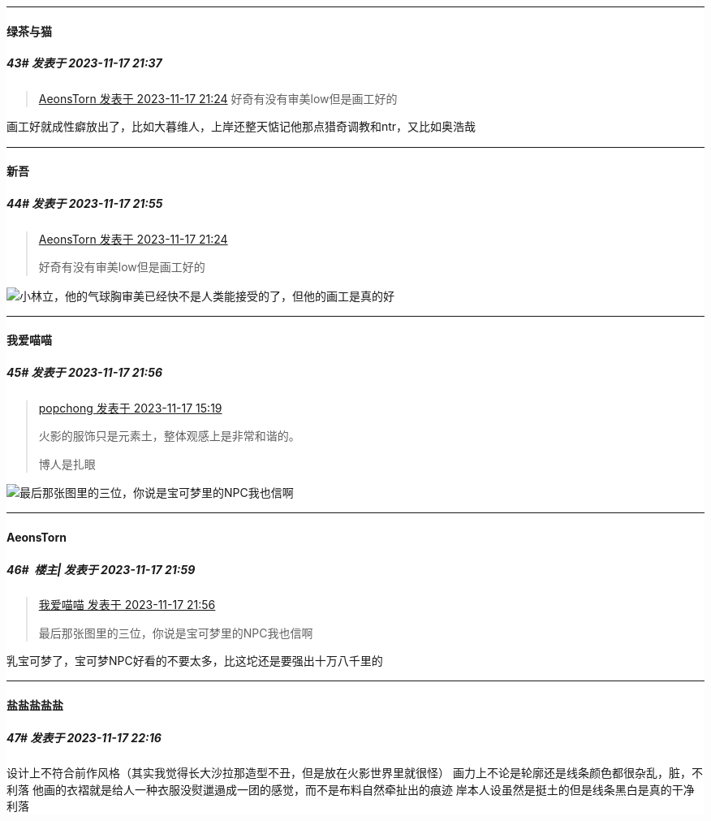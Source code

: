 *****

####  绿茶与猫  
##### 43#       发表于 2023-11-17 21:37

<blockquote><a href="httphttps://bbs.saraba1st.com/2b/forum.php?mod=redirect&amp;goto=findpost&amp;pid=63069763&amp;ptid=2161076" target="_blank">AeonsTorn 发表于 2023-11-17 21:24</a>
好奇有没有审美low但是画工好的</blockquote>
画工好就成性癖放出了，比如大暮维人，上岸还整天惦记他那点猎奇调教和ntr，又比如奥浩哉

*****

####  新吾  
##### 44#       发表于 2023-11-17 21:55

<blockquote><a href="httphttps://bbs.saraba1st.com/2b/forum.php?mod=redirect&amp;goto=findpost&amp;pid=63069763&amp;ptid=2161076" target="_blank">AeonsTorn 发表于 2023-11-17 21:24</a>

好奇有没有审美low但是画工好的</blockquote>
<img src="https://static.saraba1st.com/image/smiley/face2017/067.png" referrerpolicy="no-referrer">小林立，他的气球胸审美已经快不是人类能接受的了，但他的画工是真的好

*****

####  我爱喵喵  
##### 45#       发表于 2023-11-17 21:56

<blockquote><a href="httphttps://bbs.saraba1st.com/2b/forum.php?mod=redirect&amp;goto=findpost&amp;pid=63066426&amp;ptid=2161076" target="_blank">popchong 发表于 2023-11-17 15:19</a>

火影的服饰只是元素土，整体观感上是非常和谐的。

博人是扎眼</blockquote>
<img src="https://static.saraba1st.com/image/smiley/face2017/067.png" referrerpolicy="no-referrer">最后那张图里的三位，你说是宝可梦里的NPC我也信啊

*****

####  AeonsTorn  
##### 46#         楼主| 发表于 2023-11-17 21:59

<blockquote><a href="httphttps://bbs.saraba1st.com/2b/forum.php?mod=redirect&amp;goto=findpost&amp;pid=63070069&amp;ptid=2161076" target="_blank">我爱喵喵 发表于 2023-11-17 21:56</a>

最后那张图里的三位，你说是宝可梦里的NPC我也信啊</blockquote>
乳宝可梦了，宝可梦NPC好看的不要太多，比这坨还是要强出十万八千里的

*****

####  盐盐盐盐盐  
##### 47#       发表于 2023-11-17 22:16

设计上不符合前作风格（其实我觉得长大沙拉那造型不丑，但是放在火影世界里就很怪）
画力上不论是轮廓还是线条颜色都很杂乱，脏，不利落
他画的衣褶就是给人一种衣服没熨邋遢成一团的感觉，而不是布料自然牵扯出的痕迹
岸本人设虽然是挺土的但是线条黑白是真的干净利落
